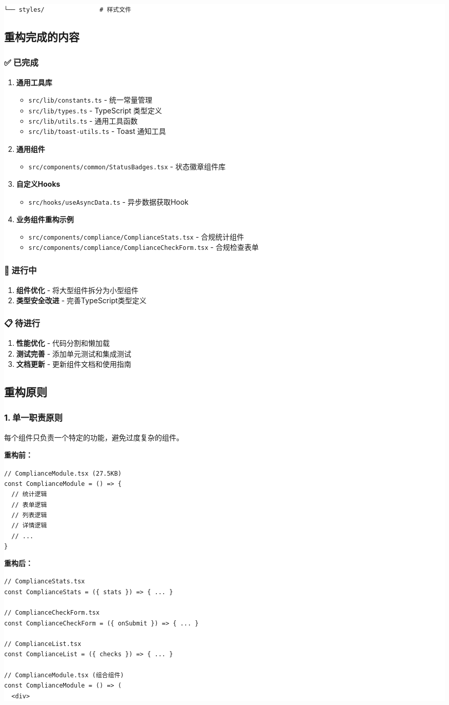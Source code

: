 ```
└── styles/               # 样式文件
```

## 重构完成的内容

### ✅ 已完成

1. **通用工具库**
   - `src/lib/constants.ts` - 统一常量管理
   - `src/lib/types.ts` - TypeScript 类型定义
   - `src/lib/utils.ts` - 通用工具函数
   - `src/lib/toast-utils.ts` - Toast 通知工具

2. **通用组件**
   - `src/components/common/StatusBadges.tsx` - 状态徽章组件库

3. **自定义Hooks**
   - `src/hooks/useAsyncData.ts` - 异步数据获取Hook

4. **业务组件重构示例**
   - `src/components/compliance/ComplianceStats.tsx` - 合规统计组件
   - `src/components/compliance/ComplianceCheckForm.tsx` - 合规检查表单

### 🔄 进行中

1. **组件优化** - 将大型组件拆分为小型组件
2. **类型安全改进** - 完善TypeScript类型定义

### 📋 待进行

1. **性能优化** - 代码分割和懒加载
2. **测试完善** - 添加单元测试和集成测试
3. **文档更新** - 更新组件文档和使用指南

## 重构原则

### 1. 单一职责原则
每个组件只负责一个特定的功能，避免过度复杂的组件。

**重构前：**
```tsx
// ComplianceModule.tsx (27.5KB)
const ComplianceModule = () => {
  // 统计逻辑
  // 表单逻辑  
  // 列表逻辑
  // 详情逻辑
  // ...
}
```

**重构后：**
```tsx
// ComplianceStats.tsx
const ComplianceStats = ({ stats }) => { ... }

// ComplianceCheckForm.tsx  
const ComplianceCheckForm = ({ onSubmit }) => { ... }

// ComplianceList.tsx
const ComplianceList = ({ checks }) => { ... }

// ComplianceModule.tsx (组合组件)
const ComplianceModule = () => (
  <div>
```